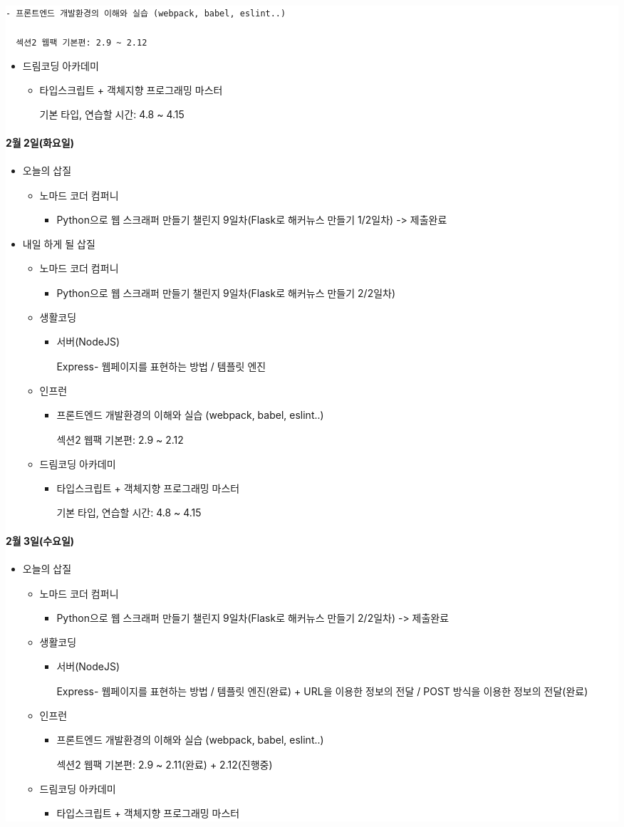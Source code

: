     - 프론트엔드 개발환경의 이해와 실습 (webpack, babel, eslint..)

      섹션2 웹팩 기본편: 2.9 ~ 2.12

  - 드림코딩 아카데미

    - 타입스크립트 + 객체지향 프로그래밍 마스터

      기본 타입, 연습할 시간: 4.8 ~ 4.15

#### 2월 2일(화요일)

- 오늘의 삽질

  - 노마드 코더 컴퍼니

    - Python으로 웹 스크래퍼 만들기 챌린지 9일차(Flask로 해커뉴스 만들기 1/2일차) -> 제출완료

- 내일 하게 될 삽질

  - 노마드 코더 컴퍼니

    - Python으로 웹 스크래퍼 만들기 챌린지 9일차(Flask로 해커뉴스 만들기 2/2일차)

  - 생활코딩

    - 서버(NodeJS)

      Express- 웹페이지를 표현하는 방법 / 템플릿 엔진

  - 인프런

    - 프론트엔드 개발환경의 이해와 실습 (webpack, babel, eslint..)

      섹션2 웹팩 기본편: 2.9 ~ 2.12

  - 드림코딩 아카데미

    - 타입스크립트 + 객체지향 프로그래밍 마스터

      기본 타입, 연습할 시간: 4.8 ~ 4.15

#### 2월 3일(수요일)

- 오늘의 삽질

  - 노마드 코더 컴퍼니

    - Python으로 웹 스크래퍼 만들기 챌린지 9일차(Flask로 해커뉴스 만들기 2/2일차) -> 제출완료

  - 생활코딩

    - 서버(NodeJS)

      Express- 웹페이지를 표현하는 방법 / 템플릿 엔진(완료) + URL을 이용한 정보의 전달 / POST 방식을 이용한 정보의 전달(완료)

  - 인프런

    - 프론트엔드 개발환경의 이해와 실습 (webpack, babel, eslint..)

      섹션2 웹팩 기본편: 2.9 ~ 2.11(완료) + 2.12(진행중)

  - 드림코딩 아카데미

    - 타입스크립트 + 객체지향 프로그래밍 마스터
